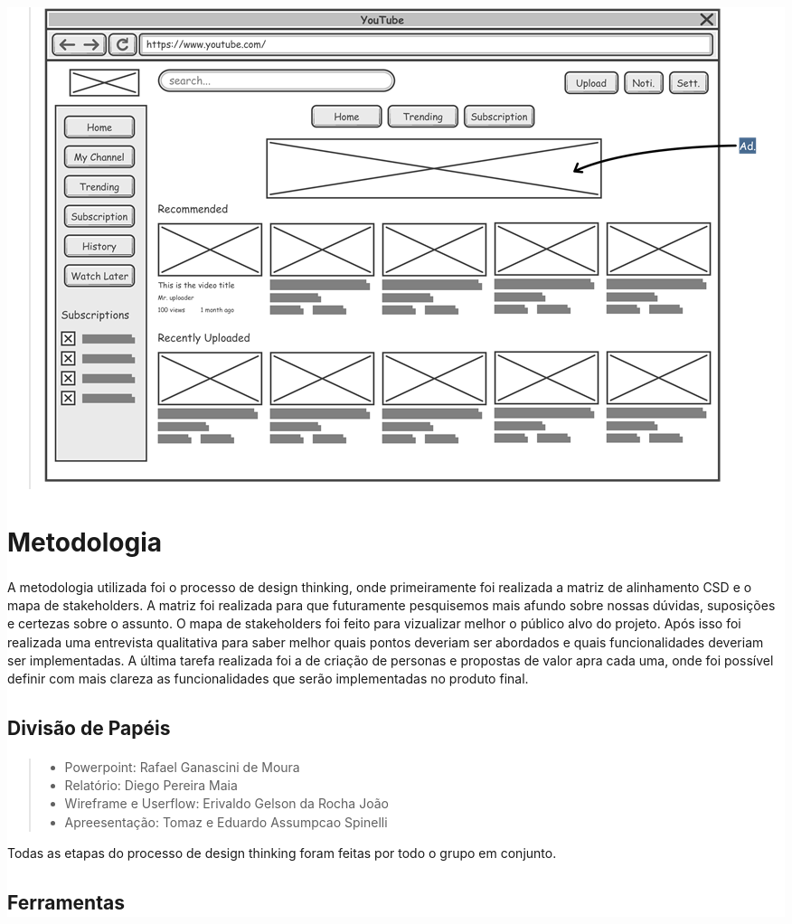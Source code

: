 > ![Exemplo de Wireframe](images/wireframe-example.png)


# Metodologia

A metodologia utilizada foi o processo de design thinking, onde primeiramente foi realizada a matriz de alinhamento CSD e o mapa de stakeholders. A matriz foi realizada para que futuramente pesquisemos mais afundo sobre nossas dúvidas, suposições e certezas sobre o assunto. O mapa de stakeholders foi feito para vizualizar melhor o público alvo do projeto. Após isso foi realizada uma entrevista qualitativa para saber melhor quais pontos deveriam ser abordados e quais funcionalidades deveriam ser implementadas. A última tarefa realizada foi a de criação de personas e propostas de valor apra cada uma, onde foi possível definir com mais clareza as funcionalidades que serão implementadas no produto final.

## Divisão de Papéis

> - Powerpoint: Rafael Ganascini de Moura
> - Relatório: Diego Pereira Maia
> - Wireframe e Userflow: Erivaldo Gelson da Rocha João
> - Apreesentação: Tomaz e Eduardo Assumpcao Spinelli


Todas as etapas do processo de design thinking foram feitas por todo o grupo em conjunto.


## Ferramentas
